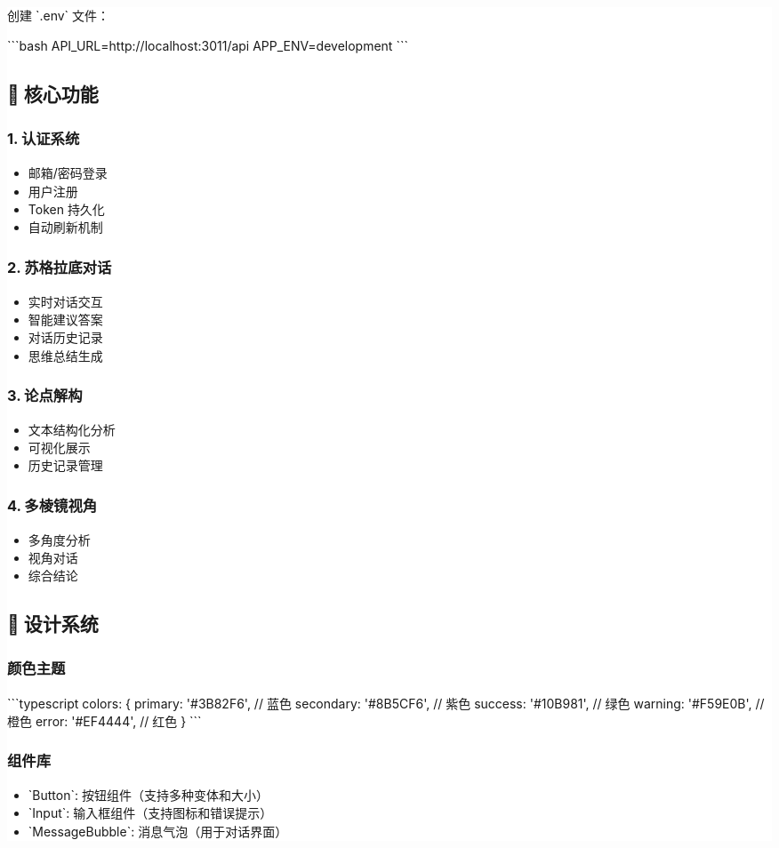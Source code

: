 创建 \`.env\` 文件：

\`\`\`bash
API_URL=http://localhost:3011/api
APP_ENV=development
\`\`\`

## 📱 核心功能

### 1. 认证系统
- 邮箱/密码登录
- 用户注册
- Token 持久化
- 自动刷新机制

### 2. 苏格拉底对话
- 实时对话交互
- 智能建议答案
- 对话历史记录
- 思维总结生成

### 3. 论点解构
- 文本结构化分析
- 可视化展示
- 历史记录管理

### 4. 多棱镜视角
- 多角度分析
- 视角对话
- 综合结论

## 🎨 设计系统

### 颜色主题

\`\`\`typescript
colors: {
  primary: '#3B82F6',    // 蓝色
  secondary: '#8B5CF6',  // 紫色
  success: '#10B981',    // 绿色
  warning: '#F59E0B',    // 橙色
  error: '#EF4444',      // 红色
}
\`\`\`

### 组件库

- \`Button\`: 按钮组件（支持多种变体和大小）
- \`Input\`: 输入框组件（支持图标和错误提示）
- \`MessageBubble\`: 消息气泡（用于对话界面）
